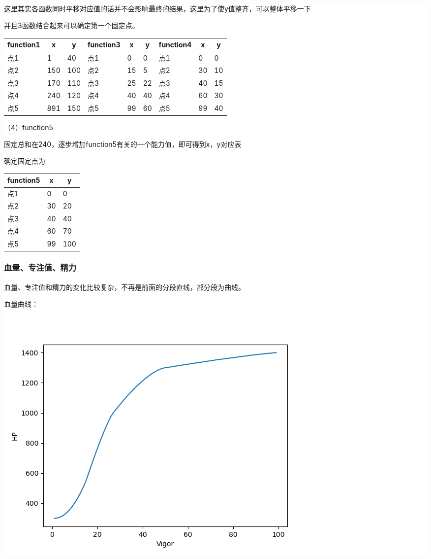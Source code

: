 这里其实各函数同时平移对应值的话并不会影响最终的结果，这里为了使y值整齐，可以整体平移一下

并且3函数结合起来可以确定第一个固定点。

| function1 | x    | y    | function3 | x    | y    | function4 | x    | y    |
| --------- | ---- | ---- | --------- | ---- | ---- | --------- | ---- | ---- |
| 点1       | 1    | 40   | 点1       | 0    | 0    | 点1       | 0    | 0    |
| 点2       | 150  | 100  | 点2       | 15   | 5    | 点2       | 30   | 10   |
| 点3       | 170  | 110  | 点3       | 25   | 22   | 点3       | 40   | 15   |
| 点4       | 240  | 120  | 点4       | 40   | 40   | 点4       | 60   | 30   |
| 点5       | 891  | 150  | 点5       | 99   | 60   | 点5       | 99   | 40   |

（4）function5

固定总和在240，逐步增加function5有关的一个能力值，即可得到x，y对应表

确定固定点为

| function5 | x    | y    |
| --------- | ---- | ---- |
| 点1       | 0    | 0    |
| 点2       | 30   | 20   |
| 点3       | 40   | 40   |
| 点4       | 60   | 70   |
| 点5       | 99   | 100  |

### 血量、专注值、精力

血量、专注值和精力的变化比较复杂，不再是前面的分段直线，部分段为曲线。

血量曲线：

![Alt text](https://github.com/saandsazzz/DSIII/blob/main/image/HP_curve.png)
